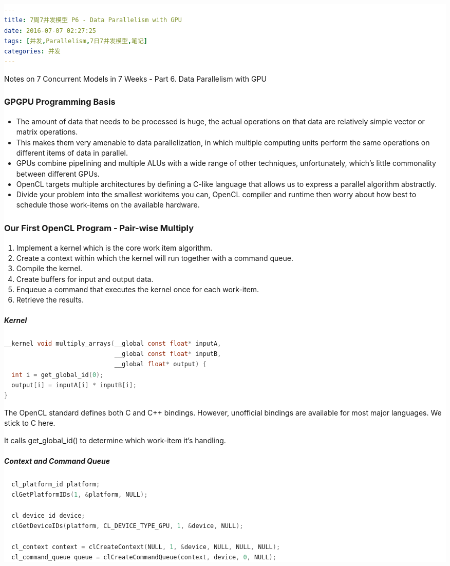 ```yaml
---
title: 7周7并发模型 P6 - Data Parallelism with GPU
date: 2016-07-07 02:27:25
tags: [并发,Parallelism,7日7并发模型,笔记]
categories: 并发
---
```


Notes on 7 Concurrent Models in 7 Weeks - Part 6. Data Parallelism with GPU



### GPGPU Programming Basis

- The amount of data that needs to be processed is huge, the actual operations on that data are relatively simple vector or matrix operations.
- This makes them very amenable to data parallelization, in which multiple computing units perform the same operations on different items of data in parallel.
- GPUs combine pipelining and multiple ALUs with a wide range of other techniques, unfortunately, which’s little commonality between different GPUs.
- OpenCL targets multiple architectures by defining a C-like language that allows us to express a parallel algorithm abstractly.
- Divide your problem into the smallest workitems you can, OpenCL compiler and runtime then worry about how best to schedule those work-items on the available hardware.

### Our First OpenCL Program - Pair-wise Multiply

1. Implement a kernel which is the core work item algorithm.
2. Create a context within which the kernel will run together with a command queue.
3. Compile the kernel.
4. Create buffers for input and output data.
5. Enqueue a command that executes the kernel once for each work-item.
6. Retrieve the results.

##### Kernel

``` c
__kernel void multiply_arrays(__global const float* inputA,
                              __global const float* inputB,
                              __global float* output) {
  int i = get_global_id(0);
  output[i] = inputA[i] * inputB[i];
}
```

The OpenCL standard defines both C and C++ bindings. However, unofficial bindings are available for most major languages. We stick to C here.

It calls get_global_id() to determine which work-item it’s handling.

##### Context and Command Queue

``` c
  cl_platform_id platform;
  clGetPlatformIDs(1, &platform, NULL);

  cl_device_id device;
  clGetDeviceIDs(platform, CL_DEVICE_TYPE_GPU, 1, &device, NULL);

  cl_context context = clCreateContext(NULL, 1, &device, NULL, NULL, NULL);
  cl_command_queue queue = clCreateCommandQueue(context, device, 0, NULL);
```
